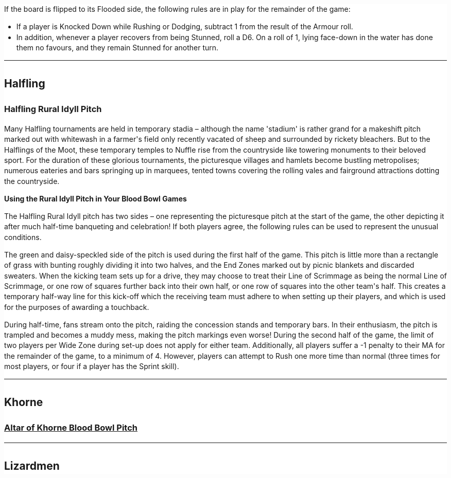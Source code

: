 If the board is flipped to its Flooded side, the following rules are in play for the remainder of the game:

- If a player is Knocked Down while Rushing or Dodging, subtract 1 from the result of the Armour roll.  
- In addition, whenever a player recovers from being Stunned, roll a D6. On a roll of 1, lying face-down in the water has done them no favours, and they remain Stunned for another turn.

---

## Halfling

### Halfling Rural Idyll Pitch

Many Halfling tournaments are held in temporary stadia – although the name 'stadium' is rather grand for a makeshift pitch marked out with whitewash in a farmer's field only recently vacated of sheep and surrounded by rickety bleachers. But to the Halflings of the Moot, these temporary temples to Nuffle rise from the countryside like towering monuments to their beloved sport. For the duration of these glorious tournaments, the picturesque villages and hamlets become bustling metropolises; numerous eateries and bars springing up in marquees, tented towns covering the rolling vales and fairground attractions dotting the countryside.

**Using the Rural Idyll Pitch in Your Blood Bowl Games**

The Halfling Rural Idyll pitch has two sides – one representing the picturesque pitch at the start of the game, the other depicting it after much half-time banqueting and celebration! If both players agree, the following rules can be used to represent the unusual conditions.

The green and daisy-speckled side of the pitch is used during the first half of the game. This pitch is little more than a rectangle of grass with bunting roughly dividing it into two halves, and the End Zones marked out by picnic blankets and discarded sweaters. When the kicking team sets up for a drive, they may choose to treat their Line of Scrimmage as being the normal Line of Scrimmage, or one row of squares further back into their own half, or one row of squares into the other team's half. This creates a temporary half-way line for this kick-off which the receiving team must adhere to when setting up their players, and which is used for the purposes of awarding a touchback.

During half-time, fans stream onto the pitch, raiding the concession stands and temporary bars. In their enthusiasm, the pitch is trampled and becomes a muddy mess, making the pitch markings even worse! During the second half of the game, the limit of two players per Wide Zone during set-up does not apply for either team. Additionally, all players suffer a -1 penalty to their MA for the remainder of the game, to a minimum of 4. However, players can attempt to Rush one more time than normal (three times for most players, or four if a player has the Sprint skill).

---

## Khorne

### [Altar of Khorne Blood Bowl Pitch](issue_13.md#altar-of-khorne-blood-bowl-pitch)

---

## Lizardmen
